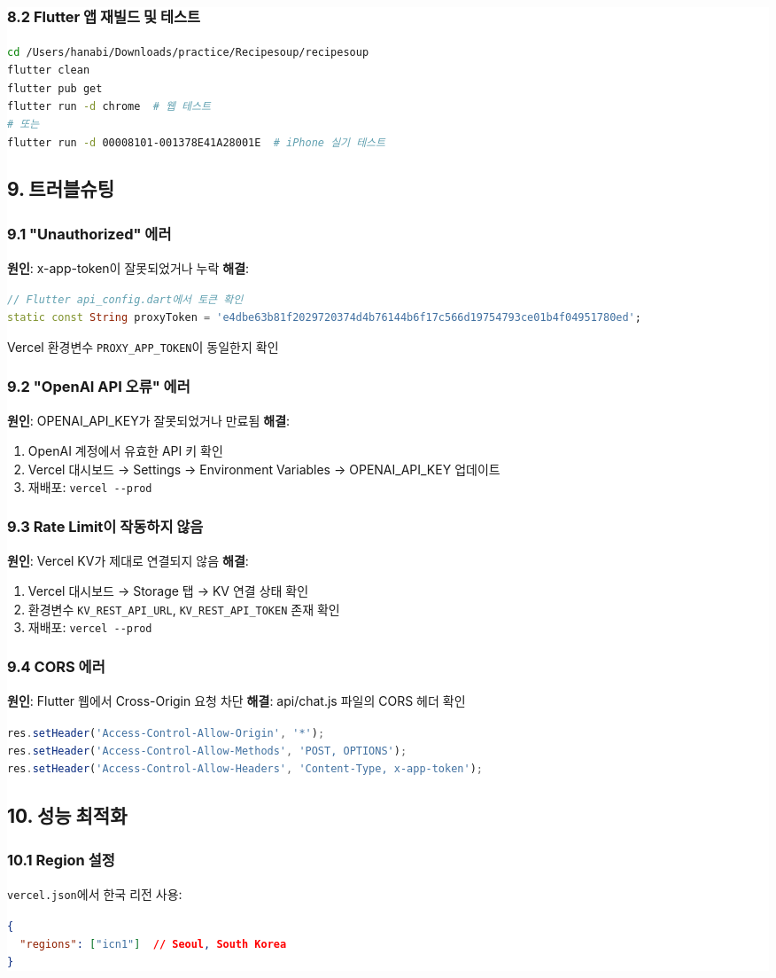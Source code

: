 ### 8.2 Flutter 앱 재빌드 및 테스트
```bash
cd /Users/hanabi/Downloads/practice/Recipesoup/recipesoup
flutter clean
flutter pub get
flutter run -d chrome  # 웹 테스트
# 또는
flutter run -d 00008101-001378E41A28001E  # iPhone 실기 테스트
```

## 9. 트러블슈팅

### 9.1 "Unauthorized" 에러
**원인**: x-app-token이 잘못되었거나 누락
**해결**:
```dart
// Flutter api_config.dart에서 토큰 확인
static const String proxyToken = 'e4dbe63b81f2029720374d4b76144b6f17c566d19754793ce01b4f04951780ed';
```

Vercel 환경변수 `PROXY_APP_TOKEN`이 동일한지 확인

### 9.2 "OpenAI API 오류" 에러
**원인**: OPENAI_API_KEY가 잘못되었거나 만료됨
**해결**:
1. OpenAI 계정에서 유효한 API 키 확인
2. Vercel 대시보드 → Settings → Environment Variables → OPENAI_API_KEY 업데이트
3. 재배포: `vercel --prod`

### 9.3 Rate Limit이 작동하지 않음
**원인**: Vercel KV가 제대로 연결되지 않음
**해결**:
1. Vercel 대시보드 → Storage 탭 → KV 연결 상태 확인
2. 환경변수 `KV_REST_API_URL`, `KV_REST_API_TOKEN` 존재 확인
3. 재배포: `vercel --prod`

### 9.4 CORS 에러
**원인**: Flutter 웹에서 Cross-Origin 요청 차단
**해결**: api/chat.js 파일의 CORS 헤더 확인
```javascript
res.setHeader('Access-Control-Allow-Origin', '*');
res.setHeader('Access-Control-Allow-Methods', 'POST, OPTIONS');
res.setHeader('Access-Control-Allow-Headers', 'Content-Type, x-app-token');
```

## 10. 성능 최적화

### 10.1 Region 설정
`vercel.json`에서 한국 리전 사용:
```json
{
  "regions": ["icn1"]  // Seoul, South Korea
}
```

